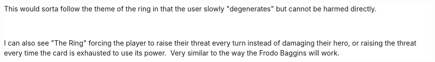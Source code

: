 This would sorta follow the theme of the ring in that the user slowly "degenerates" but cannot be harmed directly.  

 



I can also see "The Ring" forcing the player to raise their threat every turn instead of damaging their hero, or raising the threat every time the card is exhausted to use its power.  Very similar to the way the Frodo Baggins will work.

